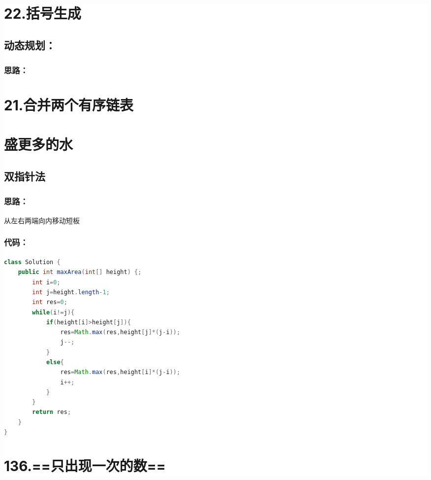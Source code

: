 
# 22.括号生成
## 动态规划：
### 思路：





# 21.合并两个有序链表
## 



# 盛更多的水
## 双指针法
### 思路：
从左右两端向内移动短板

### 代码：
```java
class Solution {
    public int maxArea(int[] height) {;
        int i=0;
        int j=height.length-1;
        int res=0;
        while(i!=j){
            if(height[i]>height[j]){
                res=Math.max(res,height[j]*(j-i));
                j--;
            }
            else{
                res=Math.max(res,height[i]*(j-i));
                i++;
            }
        }
        return res;
    }
}
```


# 136.==只出现一次的数==